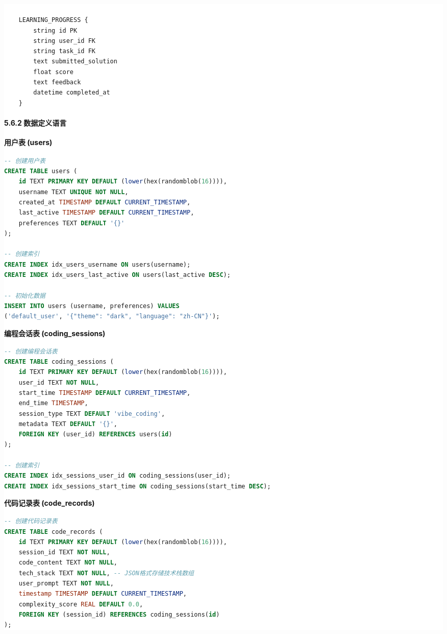 ```mermaid
    
    LEARNING_PROGRESS {
        string id PK
        string user_id FK
        string task_id FK
        text submitted_solution
        float score
        text feedback
        datetime completed_at
    }
```

#### 5.6.2 数据定义语言

**用户表 (users)**
```sql
-- 创建用户表
CREATE TABLE users (
    id TEXT PRIMARY KEY DEFAULT (lower(hex(randomblob(16)))),
    username TEXT UNIQUE NOT NULL,
    created_at TIMESTAMP DEFAULT CURRENT_TIMESTAMP,
    last_active TIMESTAMP DEFAULT CURRENT_TIMESTAMP,
    preferences TEXT DEFAULT '{}'
);

-- 创建索引
CREATE INDEX idx_users_username ON users(username);
CREATE INDEX idx_users_last_active ON users(last_active DESC);

-- 初始化数据
INSERT INTO users (username, preferences) VALUES 
('default_user', '{"theme": "dark", "language": "zh-CN"}');
```

**编程会话表 (coding_sessions)**
```sql
-- 创建编程会话表
CREATE TABLE coding_sessions (
    id TEXT PRIMARY KEY DEFAULT (lower(hex(randomblob(16)))),
    user_id TEXT NOT NULL,
    start_time TIMESTAMP DEFAULT CURRENT_TIMESTAMP,
    end_time TIMESTAMP,
    session_type TEXT DEFAULT 'vibe_coding',
    metadata TEXT DEFAULT '{}',
    FOREIGN KEY (user_id) REFERENCES users(id)
);

-- 创建索引
CREATE INDEX idx_sessions_user_id ON coding_sessions(user_id);
CREATE INDEX idx_sessions_start_time ON coding_sessions(start_time DESC);
```

**代码记录表 (code_records)**
```sql
-- 创建代码记录表
CREATE TABLE code_records (
    id TEXT PRIMARY KEY DEFAULT (lower(hex(randomblob(16)))),
    session_id TEXT NOT NULL,
    code_content TEXT NOT NULL,
    tech_stack TEXT NOT NULL, -- JSON格式存储技术栈数组
    user_prompt TEXT NOT NULL,
    timestamp TIMESTAMP DEFAULT CURRENT_TIMESTAMP,
    complexity_score REAL DEFAULT 0.0,
    FOREIGN KEY (session_id) REFERENCES coding_sessions(id)
);
```